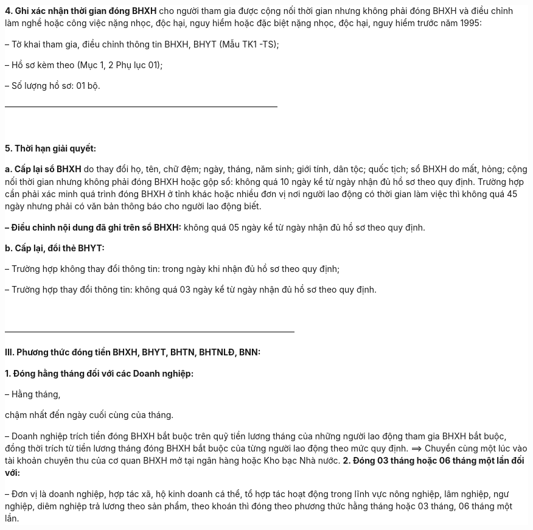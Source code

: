 


**4. Ghi xác nhận thời gian đóng BHXH** cho người tham gia được cộng nối thời gian nhưng không phải đóng BHXH và điều chỉnh làm nghề hoặc công việc nặng nhọc, độc hại, nguy hiểm hoặc đặc biệt nặng nhọc, độc hại, nguy hiểm trước năm 1995:  

 – Tờ khai tham gia, điều chỉnh thông tin BHXH, BHYT (Mẫu TK1 -TS);  

 – Hồ sơ kèm theo (Mục 1, 2 Phụ lục 01);  

 – Số lượng hồ sơ: 01 bộ.



 ————————————————————————————————  

  



**5. Thời hạn giải quyết:**


**a. Cấp lại sổ BHXH** do thay đổi họ, tên, chữ đệm; ngày, tháng, năm sinh; giới tính, dân tộc; quốc tịch; sổ BHXH do mất, hỏng; cộng nối thời gian nhưng không phải đóng BHXH hoặc gộp sổ: không quá 10 ngày kể từ ngày nhận đủ hồ sơ theo quy định. Trường hợp cần phải xác minh quá trình đóng BHXH ở tỉnh khác hoặc nhiều đơn vị nơi người lao động có thời gian làm việc thì không quá 45 ngày nhưng phải có văn bản thông báo cho người lao động biết.


**– Điều chỉnh nội dung đã ghi trên sổ BHXH:** không quá 05 ngày kể từ ngày nhận đủ hồ sơ theo quy định.


**b. Cấp lại, đổi thẻ BHYT:**  

 – Trường hợp không thay đổi thông tin: trong ngày khi nhận đủ hồ sơ theo quy định;  

 – Trường hợp thay đổi thông tin: không quá 03 ngày kể từ ngày nhận đủ hồ sơ theo quy định.   

  





  

 ——————————————————————————————————

**III. Phương thức đóng tiền BHXH, BHYT, BHTN, BHTNLĐ, BNN:**


**1. Đóng hằng tháng đối với các Doanh nghiệp:**  

 – Hằng tháng, 

chậm nhất đến ngày cuối cùng của tháng.  

– Doanh nghiệp trích tiền đóng BHXH bắt buộc trên quỹ tiền lương tháng của những người lao động tham gia BHXH bắt buộc, đồng thời trích từ tiền lương tháng đóng BHXH bắt buộc của từng người lao động theo mức quy định. ==> Chuyển cùng một lúc vào tài khoản chuyên thu của cơ quan BHXH mở tại ngân hàng hoặc Kho bạc Nhà nước.
**2. Đóng 03 tháng hoặc 06 tháng một lần đối với:**  

 – Đơn vị là doanh nghiệp, hợp tác xã, hộ kinh doanh cá thể, tổ hợp tác hoạt động trong lĩnh vực nông nghiệp, lâm nghiệp, ngư nghiệp, diêm nghiệp trả lương theo sản phẩm, theo khoán thì đóng theo phương thức hằng tháng hoặc 03 tháng, 06 tháng một lần.  
